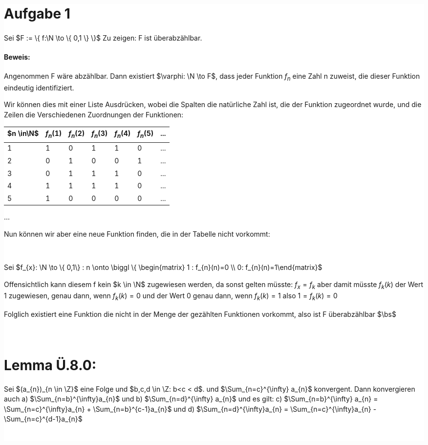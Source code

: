 # Aufgabe 1
Sei $F := \{ f:\N \to \{ 0,1 \} \}$
Zu zeigen:
F ist überabzählbar.

#### Beweis:
Angenommen F wäre abzählbar.
Dann existiert $\varphi: \N \to F$, dass jeder Funktion $f_{n}$ eine Zahl n zuweist, die dieser Funktion eindeutig identifiziert.

Wir können dies mit einer Liste Ausdrücken, wobei die Spalten die natürliche Zahl ist, die der Funktion zugeordnet wurde, und die Zeilen die Verschiedenen Zuordnungen der Funktionen:

$n \in\N$ | $f_{n}(1)$ | $f_{n}(2)$ | $f_{n}(3)$ | $f_{n}(4)$ | $f_{n}(5)$ | ... 
--- | --- | --- | --- | --- | --- | --- 
1 | 1 | 0 | 1 | 1 | 0 | ...
2 | 0 | 1 | 0 | 0 | 1 | ...
3 | 0 | 1 | 1 | 1 | 0 | ...
4 | 1 | 1 | 1 | 1 | 0 | ...
5 | 1 | 0 | 0 | 0 | 0 | ...
...

Nun können wir aber eine neue Funktion finden, die in der Tabelle nicht vorkommt:
<div style="page-break-after: always; visibility: hidden">
\pagebreak
</div>

Sei $f_{x}: \N \to \{  0,1\} : n \onto \biggl \{ \begin{matrix} 1 : f_{n}(n)=0 \\ 0: f_{n}(n)=1\end{matrix}$ 

Offensichtlich kann diesem f kein $k \in \N$ zugewiesen werden, da sonst gelten müsste: 
$f_{x} = f_{k}$ aber damit müsste $f_{k}(k)$ der Wert 1 zugewiesen, genau dann, wenn $f_{k}(k) = 0$ und der Wert 0 genau dann, wenn $f_{k}(k)=1$ also $1 = f_{k}(k) = 0$

Folglich existiert eine Funktion die nicht in der Menge der gezählten Funktionen vorkommt, also ist F überabzählbar
$\bs$
<div style="page-break-after: always; visibility: hidden">
\pagebreak
</div>

# Lemma Ü.8.0:
Sei $(a_{n})_{n \in \Z}$ eine Folge und $b,c,d \in \Z: b<c < d$. 
und $\Sum_{n=c}^{\infty} a_{n}$ konvergent.
Dann konvergieren auch
a) $\Sum_{n=b}^{\infty}a_{n}$ 
und 
b) $\Sum_{n=d}^{\infty} a_{n}$
und es gilt:
c) $\Sum_{n=b}^{\infty} a_{n} = \Sum_{n=c}^{\infty}a_{n} + \Sum_{n=b}^{c-1}a_{n}$
und
d) $\Sum_{n=d}^{\infty}a_{n} = \Sum_{n=c}^{\infty}a_{n} - \Sum_{n=c}^{d-1}a_{n}$
<div style="page-break-after: always; visibility: hidden">
\pagebreak
</div>
